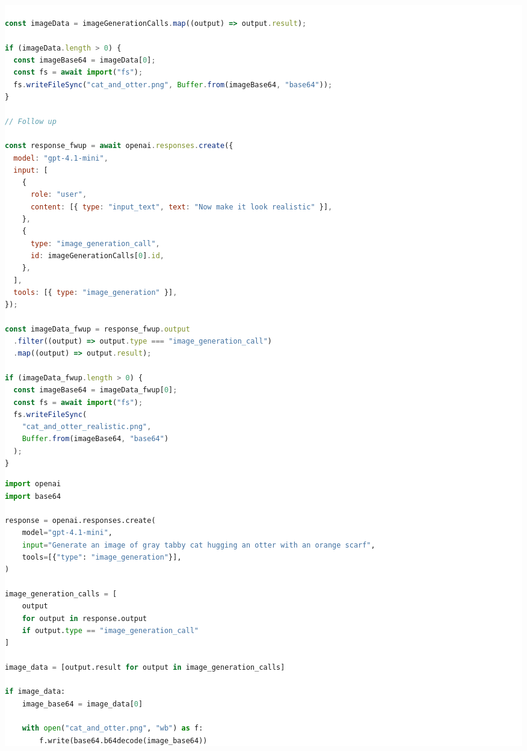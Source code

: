 ```javascript

const imageData = imageGenerationCalls.map((output) => output.result);

if (imageData.length > 0) {
  const imageBase64 = imageData[0];
  const fs = await import("fs");
  fs.writeFileSync("cat_and_otter.png", Buffer.from(imageBase64, "base64"));
}

// Follow up

const response_fwup = await openai.responses.create({
  model: "gpt-4.1-mini",
  input: [
    {
      role: "user",
      content: [{ type: "input_text", text: "Now make it look realistic" }],
    },
    {
      type: "image_generation_call",
      id: imageGenerationCalls[0].id,
    },
  ],
  tools: [{ type: "image_generation" }],
});

const imageData_fwup = response_fwup.output
  .filter((output) => output.type === "image_generation_call")
  .map((output) => output.result);

if (imageData_fwup.length > 0) {
  const imageBase64 = imageData_fwup[0];
  const fs = await import("fs");
  fs.writeFileSync(
    "cat_and_otter_realistic.png",
    Buffer.from(imageBase64, "base64")
  );
}
```

```python
import openai
import base64

response = openai.responses.create(
    model="gpt-4.1-mini",
    input="Generate an image of gray tabby cat hugging an otter with an orange scarf",
    tools=[{"type": "image_generation"}],
)

image_generation_calls = [
    output
    for output in response.output
    if output.type == "image_generation_call"
]

image_data = [output.result for output in image_generation_calls]

if image_data:
    image_base64 = image_data[0]

    with open("cat_and_otter.png", "wb") as f:
        f.write(base64.b64decode(image_base64))

```